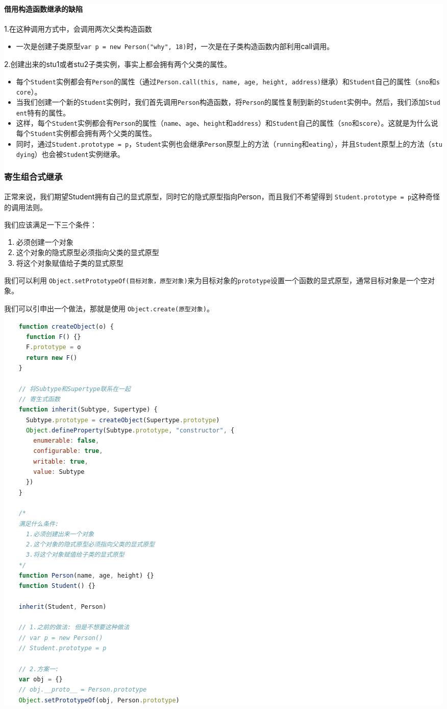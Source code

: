 #### 借用构造函数继承的缺陷

1.在这种调用方式中，会调用两次父类构造函数

- 一次是创建子类原型`var p = new Person("why", 18)`时，一次是在子类构造函数内部利用call调用。

2.创建出来的stu1或者stu2子类实例，事实上都会拥有两个父类的属性。

- 每个`Student`实例都会有`Person`的属性（通过`Person.call(this, name, age, height, address)`继承）和`Student`自己的属性（`sno`和`score`）。
- 当我们创建一个新的`Student`实例时，我们首先调用`Person`构造函数，将`Person`的属性复制到新的`Student`实例中。然后，我们添加`Student`特有的属性。
- 这样，每个`Student`实例都会有`Person`的属性（`name`、`age`、`height`和`address`）和`Student`自己的属性（`sno`和`score`）。这就是为什么说每个`Student`实例都会拥有两个父类的属性。
- 同时，通过`Student.prototype = p`，`Student`实例也会继承`Person`原型上的方法（`running`和`eating`），并且`Student`原型上的方法（`studying`）也会被`Student`实例继承。

###  寄生组合式继承

正常来说，我们期望Student拥有自己的显式原型，同时它的隐式原型指向Person，而且我们不希望得到 `Student.prototype = p`这种奇怪的调用法则。

我们应该满足一下三个条件：

1. 必须创建一个对象
2. 这个对象的隐式原型必须指向父类的显式原型
3. 将这个对象赋值给子类的显式原型

我们可以利用 `Object.setPrototypeOf(目标对象，原型对象)`来为目标对象的`prototype`设置一个函数的显式原型，通常目标对象是一个空对象。

我们可以引申出一个做法，那就是使用 `Object.create(原型对象)`。

```js
    function createObject(o) {
      function F() {}
      F.prototype = o
      return new F()
    }

    // 将Subtype和Supertype联系在一起
    // 寄生式函数
    function inherit(Subtype, Supertype) {
      Subtype.prototype = createObject(Supertype.prototype)
      Object.defineProperty(Subtype.prototype, "constructor", {
        enumerable: false,
        configurable: true,
        writable: true,
        value: Subtype
      })
    }

    /*
    满足什么条件:
      1.必须创建出来一个对象
      2.这个对象的隐式原型必须指向父类的显式原型
      3.将这个对象赋值给子类的显式原型
    */
    function Person(name, age, height) {}
    function Student() {}

    inherit(Student, Person)
    
    // 1.之前的做法: 但是不想要这种做法
    // var p = new Person()
    // Student.prototype = p

    // 2.方案一:
    var obj = {}
    // obj.__proto__ = Person.prototype
    Object.setPrototypeOf(obj, Person.prototype)
```